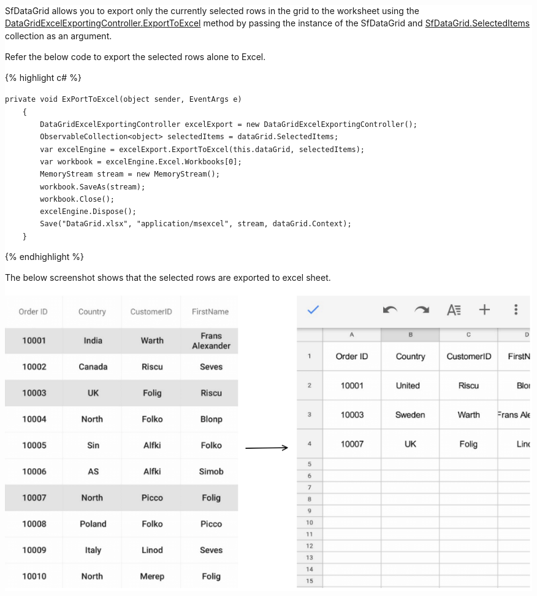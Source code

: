 SfDataGrid allows you to export only the currently selected rows in the grid to the worksheet using the [DataGridExcelExportingController.ExportToExcel](http://help.syncfusion.com/cr/cref_files/xamarin-android/Syncfusion.SfGridConverter.Android~Syncfusion.SfDataGrid.Exporting.DataGridExcelExportingController~ExportToExcel.html) method by passing the instance of the SfDataGrid and [SfDataGrid.SelectedItems](http://help.syncfusion.com/cr/cref_files/xamarin-android/Syncfusion.SfDataGrid.Android~Syncfusion.SfDataGrid.SfDataGrid~SelectedItems.html) collection as an argument.

Refer the below code to export the selected rows alone to Excel.

{% highlight c# %}

    private void ExPortToExcel(object sender, EventArgs e)
        {
            DataGridExcelExportingController excelExport = new DataGridExcelExportingController();
            ObservableCollection<object> selectedItems = dataGrid.SelectedItems;
            var excelEngine = excelExport.ExportToExcel(this.dataGrid, selectedItems);
            var workbook = excelEngine.Excel.Workbooks[0];
            MemoryStream stream = new MemoryStream();
            workbook.SaveAs(stream);
            workbook.Close();
            excelEngine.Dispose();
            Save("DataGrid.xlsx", "application/msexcel", stream, dataGrid.Context);
        }

{% endhighlight %}

The below screenshot shows that the selected rows are exported to excel sheet.

![Exporting the selected rows of SfDataGrid](SfDataGrid_images/Excel/SelectedItems_ExportToExcel.png)

